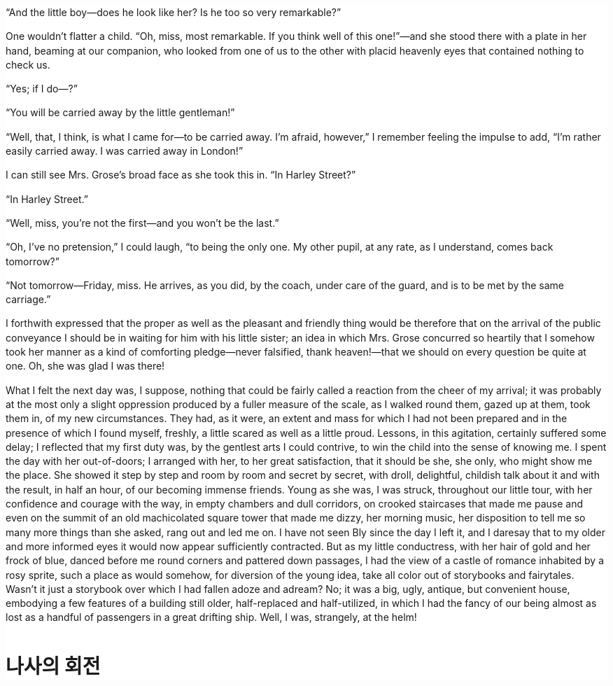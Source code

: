 “And the little boy—does he look like her? Is he too so very remarkable?”

One wouldn’t flatter a child. “Oh, miss, most remarkable. If you think well of this one!”—and she stood there with a plate in her hand, beaming at our companion, who looked from one of us to the other with placid heavenly eyes that contained nothing to check us.

“Yes; if I do—?”

“You will be carried away by the little gentleman!”

“Well, that, I think, is what I came for—to be carried away. I’m afraid, however,” I remember feeling the impulse to add, “I’m rather easily carried away. I was carried away in London!”

I can still see Mrs. Grose’s broad face as she took this in. “In Harley Street?”

“In Harley Street.”

“Well, miss, you’re not the first—and you won’t be the last.”

“Oh, I’ve no pretension,” I could laugh, “to being the only one. My other pupil, at any rate, as I understand, comes back tomorrow?”

“Not tomorrow—Friday, miss. He arrives, as you did, by the coach, under care of the guard, and is to be met by the same carriage.”

I forthwith expressed that the proper as well as the pleasant and friendly thing would be therefore that on the arrival of the public conveyance I should be in waiting for him with his little sister; an idea in which Mrs. Grose concurred so heartily that I somehow took her manner as a kind of comforting pledge—never falsified, thank heaven!—that we should on every question be quite at one. Oh, she was glad I was there!

What I felt the next day was, I suppose, nothing that could be fairly called a reaction from the cheer of my arrival; it was probably at the most only a slight oppression produced by a fuller measure of the scale, as I walked round them, gazed up at them, took them in, of my new circumstances. They had, as it were, an extent and mass for which I had not been prepared and in the presence of which I found myself, freshly, a little scared as well as a little proud. Lessons, in this agitation, certainly suffered some delay; I reflected that my first duty was, by the gentlest arts I could contrive, to win the child into the sense of knowing me. I spent the day with her out-of-doors; I arranged with her, to her great satisfaction, that it should be she, she only, who might show me the place. She showed it step by step and room by room and secret by secret, with droll, delightful, childish talk about it and with the result, in half an hour, of our becoming immense friends. Young as she was, I was struck, throughout our little tour, with her confidence and courage with the way, in empty chambers and dull corridors, on crooked staircases that made me pause and even on the summit of an old machicolated square tower that made me dizzy, her morning music, her disposition to tell me so many more things than she asked, rang out and led me on. I have not seen Bly since the day I left it, and I daresay that to my older and more informed eyes it would now appear sufficiently contracted. But as my little conductress, with her hair of gold and her frock of blue, danced before me round corners and pattered down passages, I had the view of a castle of romance inhabited by a rosy sprite, such a place as would somehow, for diversion of the young idea, take all color out of storybooks and fairytales. Wasn’t it just a storybook over which I had fallen adoze and adream? No; it was a big, ugly, antique, but convenient house, embodying a few features of a building still older, half-replaced and half-utilized, in which I had the fancy of our being almost as lost as a handful of passengers in a great drifting ship. Well, I was, strangely, at the helm!


# 나사의 회전
